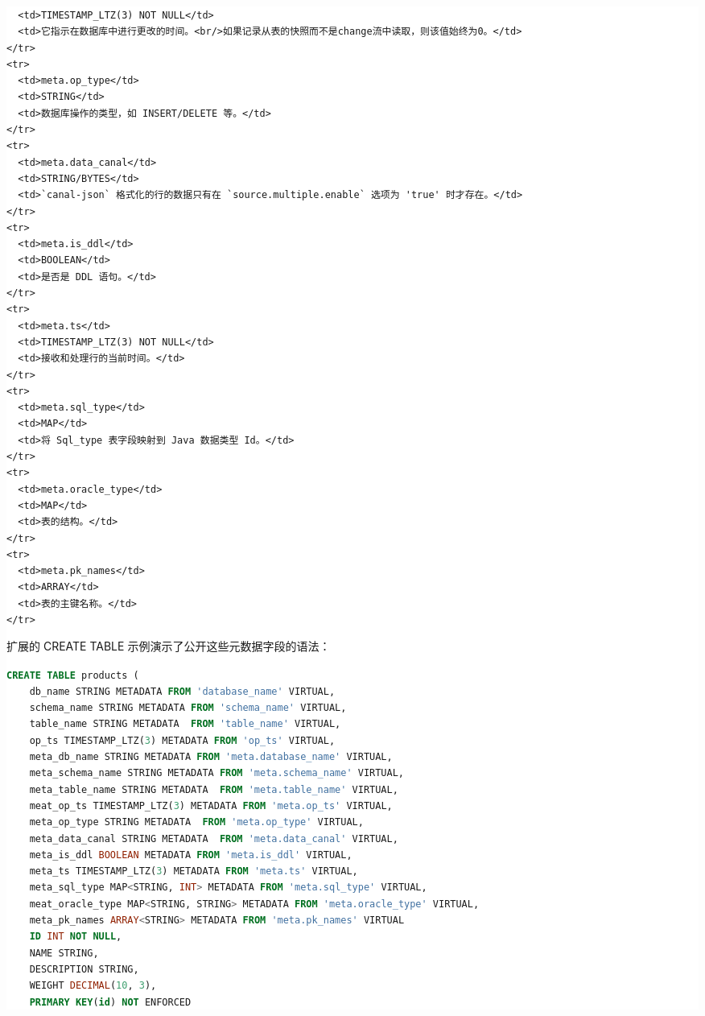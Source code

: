       <td>TIMESTAMP_LTZ(3) NOT NULL</td>
      <td>它指示在数据库中进行更改的时间。<br/>如果记录从表的快照而不是change流中读取，则该值始终为0。</td>
    </tr>
    <tr>
      <td>meta.op_type</td>
      <td>STRING</td>
      <td>数据库操作的类型，如 INSERT/DELETE 等。</td>
    </tr>
    <tr>
      <td>meta.data_canal</td>
      <td>STRING/BYTES</td>
      <td>`canal-json` 格式化的行的数据只有在 `source.multiple.enable` 选项为 'true' 时才存在。</td>
    </tr>
    <tr>
      <td>meta.is_ddl</td>
      <td>BOOLEAN</td>
      <td>是否是 DDL 语句。</td>
    </tr>
    <tr>
      <td>meta.ts</td>
      <td>TIMESTAMP_LTZ(3) NOT NULL</td>
      <td>接收和处理行的当前时间。</td>
    </tr>
    <tr>
      <td>meta.sql_type</td>
      <td>MAP</td>
      <td>将 Sql_type 表字段映射到 Java 数据类型 Id。</td>
    </tr>
    <tr>
      <td>meta.oracle_type</td>
      <td>MAP</td>
      <td>表的结构。</td>
    </tr>
    <tr>
      <td>meta.pk_names</td>
      <td>ARRAY</td>
      <td>表的主键名称。</td>
    </tr>
  </tbody>
</table>

扩展的 CREATE TABLE 示例演示了公开这些元数据字段的语法：

```sql
CREATE TABLE products (
    db_name STRING METADATA FROM 'database_name' VIRTUAL,
    schema_name STRING METADATA FROM 'schema_name' VIRTUAL, 
    table_name STRING METADATA  FROM 'table_name' VIRTUAL,
    op_ts TIMESTAMP_LTZ(3) METADATA FROM 'op_ts' VIRTUAL,
    meta_db_name STRING METADATA FROM 'meta.database_name' VIRTUAL,
    meta_schema_name STRING METADATA FROM 'meta.schema_name' VIRTUAL, 
    meta_table_name STRING METADATA  FROM 'meta.table_name' VIRTUAL,
    meat_op_ts TIMESTAMP_LTZ(3) METADATA FROM 'meta.op_ts' VIRTUAL,
    meta_op_type STRING METADATA  FROM 'meta.op_type' VIRTUAL,
    meta_data_canal STRING METADATA  FROM 'meta.data_canal' VIRTUAL,
    meta_is_ddl BOOLEAN METADATA FROM 'meta.is_ddl' VIRTUAL,
    meta_ts TIMESTAMP_LTZ(3) METADATA FROM 'meta.ts' VIRTUAL,
    meta_sql_type MAP<STRING, INT> METADATA FROM 'meta.sql_type' VIRTUAL,
    meat_oracle_type MAP<STRING, STRING> METADATA FROM 'meta.oracle_type' VIRTUAL,
    meta_pk_names ARRAY<STRING> METADATA FROM 'meta.pk_names' VIRTUAL
    ID INT NOT NULL,
    NAME STRING,
    DESCRIPTION STRING,
    WEIGHT DECIMAL(10, 3),
    PRIMARY KEY(id) NOT ENFORCED
```